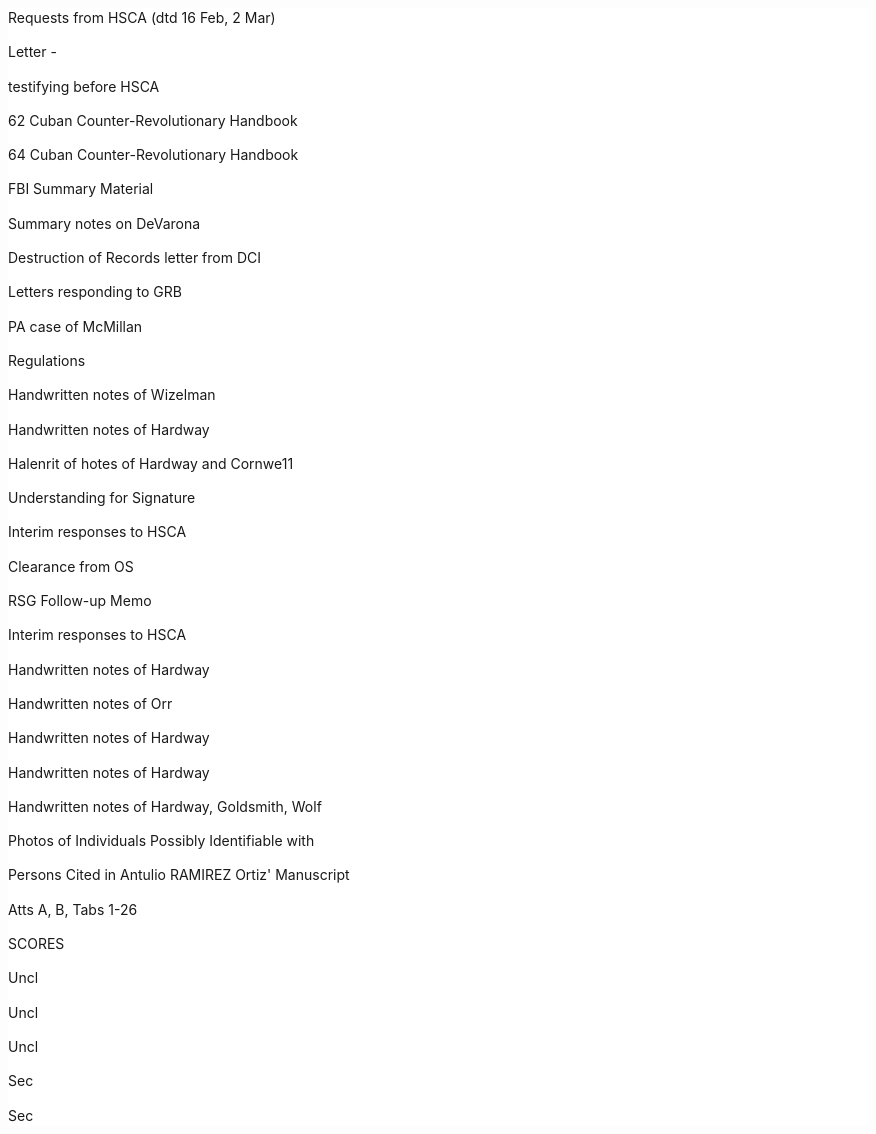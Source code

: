 Requests from HSCA (dtd 16 Feb, 2 Mar)

Letter -

testifying before HSCA

62 Cuban Counter-Revolutionary Handbook

64 Cuban Counter-Revolutionary Handbook

FBI Summary Material

Summary notes on DeVarona

Destruction of Records letter from DCI

Letters responding to GRB

PA case of McMillan

Regulations

Handwritten notes of Wizelman

Handwritten notes of Hardway

Halenrit of hotes of Hardway and Cornwe11

Understanding for Signature

Interim responses to HSCA

Clearance from OS

RSG Follow-up Memo

Interim responses to HSCA

Handwritten notes of Hardway

Handwritten notes of Orr

Handwritten notes of Hardway

Handwritten notes of Hardway

Handwritten notes of Hardway, Goldsmith, Wolf

Photos of Individuals Possibly Identifiable with

Persons Cited in Antulio RAMIREZ Ortiz' Manuscript

Atts A, B, Tabs 1-26

SCORES

Uncl

Uncl

Uncl

Sec

Sec
